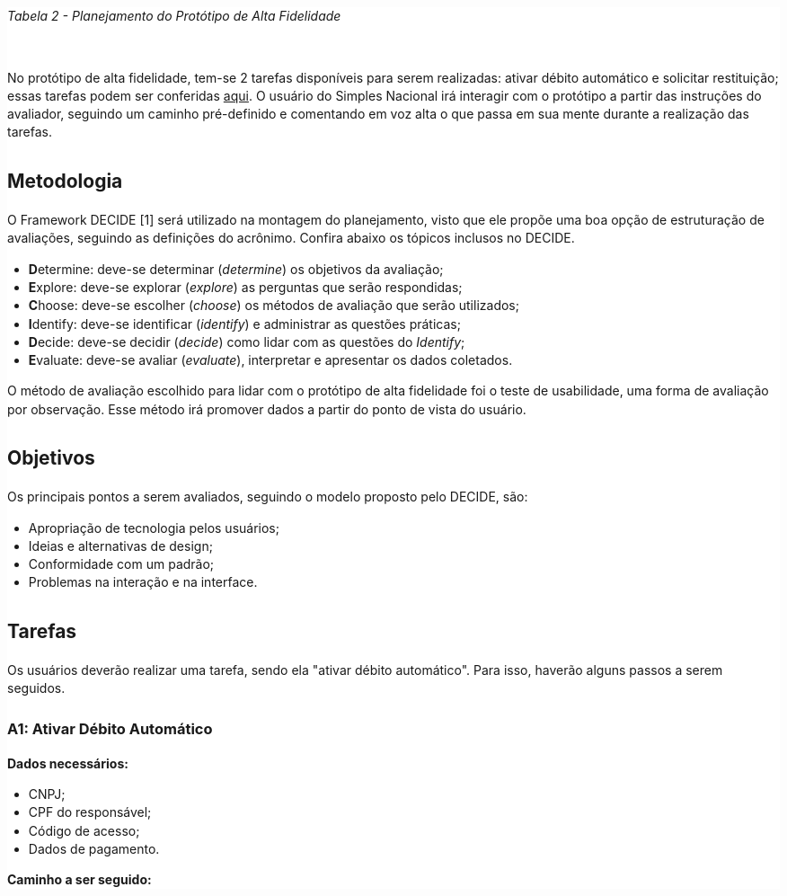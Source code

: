 *Tabela 2 - Planejamento do Protótipo de Alta Fidelidade*

</center>

<br>

No protótipo de alta fidelidade, tem-se 2 tarefas disponíveis para serem realizadas: ativar débito automático e solicitar restituição; essas tarefas podem ser conferidas [aqui](../../Tarefas/Analise.md). O usuário do Simples Nacional irá interagir com o protótipo a partir das instruções do avaliador, seguindo um caminho pré-definido e comentando em voz alta o que passa em sua mente durante a realização das tarefas.



## Metodologia

O Framework DECIDE [1] será utilizado na montagem do planejamento, visto que ele propõe uma boa opção de estruturação de avaliações, seguindo as definições do acrônimo. Confira abaixo os tópicos inclusos no DECIDE.

* **D**etermine: deve-se determinar (*determine*) os objetivos da avaliação;
* **E**xplore: deve-se explorar (*explore*) as perguntas que serão respondidas;
* **C**hoose: deve-se escolher (*choose*) os métodos de avaliação que serão utilizados;
* **I**dentify: deve-se identificar (*identify*) e administrar as questões práticas;
* **D**ecide: deve-se decidir (*decide*) como lidar com as questões do *Identify*;
* **E**valuate: deve-se avaliar (*evaluate*), interpretar e apresentar os dados coletados.

O método de avaliação escolhido para lidar com o protótipo de alta fidelidade foi o teste de usabilidade, uma forma de avaliação por observação. Esse método irá promover dados a partir do ponto de vista do usuário.

## Objetivos

Os principais pontos a serem avaliados, seguindo o modelo proposto pelo DECIDE, são:

* Apropriação de tecnologia pelos usuários;
* Ideias e alternativas de design;
* Conformidade com um padrão;
* Problemas na interação e na interface.

## Tarefas

Os usuários deverão realizar uma tarefa, sendo ela "ativar débito automático". Para isso, haverão alguns passos a serem seguidos.

### A1: Ativar Débito Automático

**Dados necessários:**

* CNPJ;
* CPF do responsável;
* Código de acesso;
* Dados de pagamento.

**Caminho a ser seguido:**
